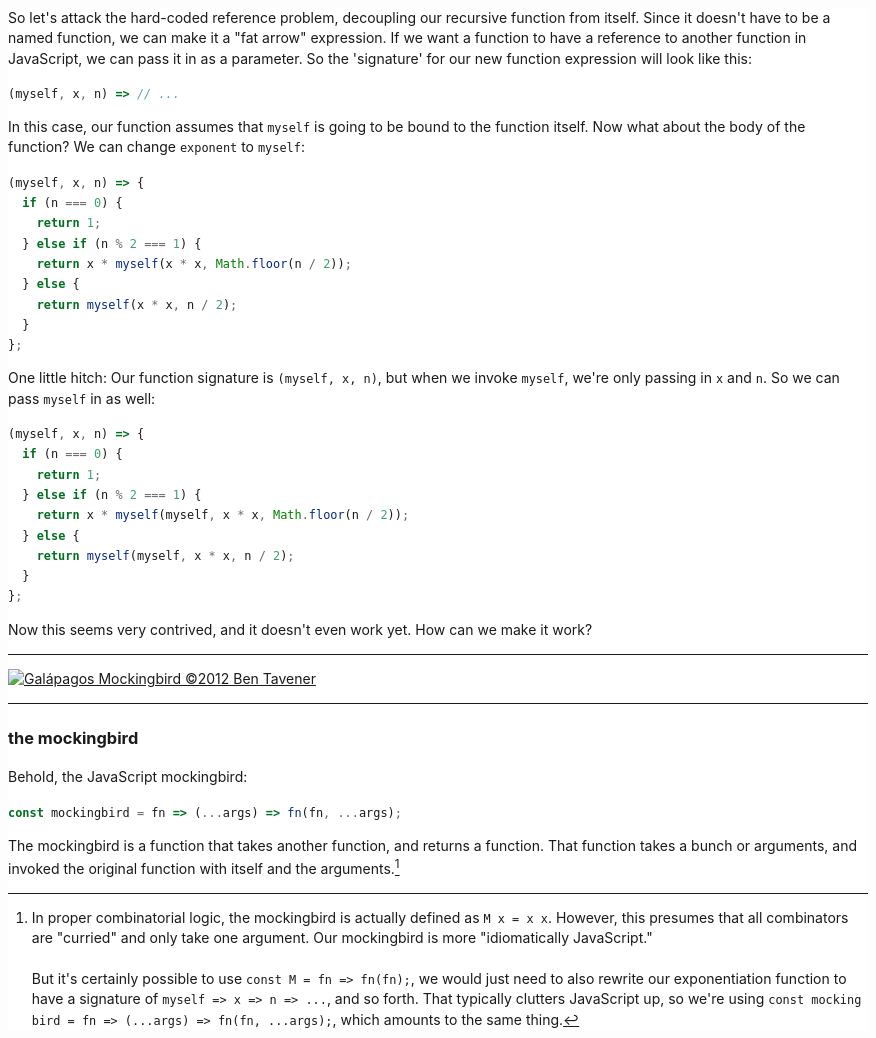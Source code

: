 So let's attack the hard-coded reference problem, decoupling our recursive function from itself. Since it doesn't have to be a named function, we can make it a "fat arrow" expression. If we want a function to have a reference to another function in JavaScript, we can pass it in as a parameter. So the 'signature' for our new function expression will look like this:

```javascript
(myself, x, n) => // ...
```

In this case, our function assumes that `myself` is going to be bound to the function itself. Now what about the body of the function? We can change `exponent` to `myself`:

```javascript
(myself, x, n) => {
  if (n === 0) {
    return 1;
  } else if (n % 2 === 1) {
    return x * myself(x * x, Math.floor(n / 2));
  } else {
    return myself(x * x, n / 2);
  }
};
```

One little hitch: Our function signature is `(myself, x, n)`, but when we invoke `myself`, we're only passing in `x` and `n`. So we can pass `myself` in as well:

```javascript
(myself, x, n) => {
  if (n === 0) {
    return 1;
  } else if (n % 2 === 1) {
    return x * myself(myself, x * x, Math.floor(n / 2));
  } else {
    return myself(myself, x * x, n / 2);
  }
};
```

Now this seems very contrived, and it doesn't even work yet. How can we make it work?

---

[![Galápagos Mockingbird ©2012 Ben Tavener](/assets/images/galapagos-mockingbird.jpg)](https://www.flickr.com/photos/bentavener/7137047259)

---

### the mockingbird

Behold, the JavaScript mockingbird:

```javascript
const mockingbird = fn => (...args) => fn(fn, ...args);
```

The mockingbird is a function that takes another function, and returns a function. That function takes a bunch or arguments, and invoked the original function with itself and the arguments.[^well-actually]


[^little-omega]: The mockingbird or "M combinator" is also sometimes called ω, or "little omega". The full explanation for ω, as well as its relation to Ω ("big omega"), can be found on David C Keenan's delightful [To Dissect a Mockingbird](http://dkeenan.com/Lambda/)  page.<br/><br/>In [Combinatory Logic](https://esolangs.org/wiki/Combinatory_logic), the fundamental combinators are named after birds, following the example of Raymond Smullyan's famous book [To Mock a Mockingbird](http://www.amazon.com/gp/product/B00A1P096Y/ref=as_li_ss_tl?ie=UTF8&camp=1789&creative=390957&creativeASIN=B00A1P096Y&linkCode=as2&tag=raganwald001-20). Needless to say, the title of the book and its central character is the inspiration for this essay!
[^fib]: This basic pattern was originally discussed in an essay about a different recursive function, [writing a matrix multiplication implementation of fibonacci](http://raganwald.com/2015/12/20/an-es6-program-to-compute-fibonacci.html).
[^well-actually]: In proper combinatorial logic, the mockingbird is actually defined as `M x = x x`. However, this presumes that all combinators are "curried" and only take one argument. Our mockingbird is more "idiomatically JavaScript."<br/><br/>But it's certainly possible to use `const M = fn => fn(fn);`, we would just need to also rewrite our exponentiation function to have a signature of `myself => x => n => ...`, and so forth. That typically clutters JavaScript up, so we're using `const mockingbird = fn => (...args) => fn(fn, ...args);`, which amounts to the same thing.
[^aha]: In JavaScript, like almost all programming languages, we can bind values to names with paramaters, or with variable declarations, or with named functions. So having something like the M Combinator is optional, as we can choose to have a function refer to itself via a function name or variable binding. However, in Combinatory Logic and the Lambda calculus, there are no variable declarations or named functions.<br/><br/>Therefore, recursive combinators are necessary, as they are the only way to implement recursion. And since they don't have iteration either, recursion is the only way to do a lot of things we take for granted in JavaScript, like mapping lists. So recursive combinators are deeply important to the underlying building blocks of computer science.
[^tail]: See [A Trick of the Tail](http://raganwald.com/2018/05/27/tail.html) for a fuller explanation of how to perform this refactoring.
[trampoline]: http://raganwald.com/2013/03/28/trampolines-in-javascript.html
[thunk]: https://en.wikipedia.org/wiki/Thunk_(functional_programming)
[cps]: https://en.wikipedia.org/wiki/Continuation-passing_style
[tail-recursive]: https://en.wikipedia.org/wiki/Tail-recursive_function
[trampolining]: https://en.wikipedia.org/wiki/Trampoline_(computing)
[thunk]: https://en.wikipedia.org/wiki/Thunk
[^widowbird]: The Jackson's Widowbird, _Euplectes Jacksoni_, is a passerine bird in the family Ploceidae. As notably portrayed in BBC Planet Earth II, when attempting to attract females to nest in their territory, the males repeatedly jump to show off their fitness. If we exercise our vivid imaginations, we can think of this as resembling the behaviour of a trampolining tail-recursive function. Instead of "drilling deeper and deeper," it repeatedly bounces back up to the top.
[^however]: Although the widowbird works just fine, it should be noted that it does not work in conjunction with memoization. This is unsurprising, as memoization relies on functions returning values, and trampolining hacks functions to return thunks. So memoization will memoize thunks rather than values.<br><br/>All things considered, that may be acceptable, as the widowbird is designed to simulate an optimization that hacks a tail-recursive function to behave as if it was iterative.
[y-combinator]: https://en.wikipedia.org/wiki/Fixed-point_combinator
[^whyy]: There are lots of essays deriving the Y Combinator step-by-step. Here's one in [JavaScript](https://enlight.nyc/y-combinator/), and here's [another](http://igstan.ro/posts/2010-12-01-deriving-the-y-combinator-in-7-easy-steps.html).
[To Grok a Mockingbird]: http://raganwald.com/2018/08/30/to-grok-a-mockingbird.html
[Why Y? Deriving the Y Combinator in JavaScript]: http://raganwald.com/2018/09/10/why-y.html